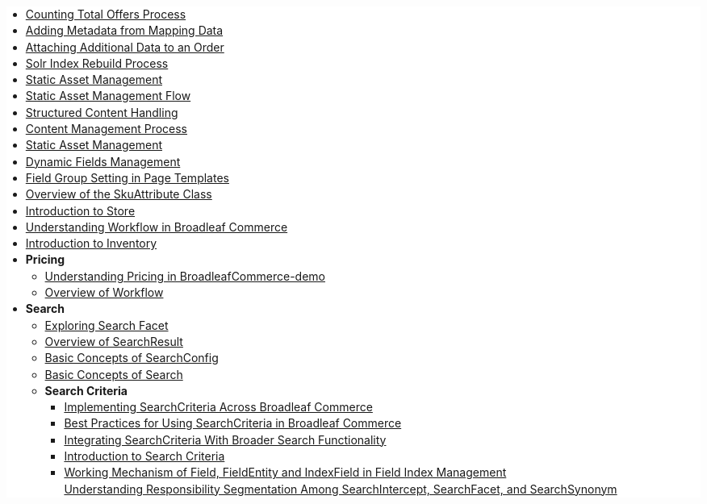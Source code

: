 - <SwmLink doc-title="Counting Total Offers Process">[Counting Total Offers Process](/.swm/counting-total-offers-process.cfavuc3l.sw.md)</SwmLink>
- <SwmLink doc-title="Adding Metadata from Mapping Data">[Adding Metadata from Mapping Data](/.swm/adding-metadata-from-mapping-data.1epma9kz.sw.md)</SwmLink>
- <SwmLink doc-title="Attaching Additional Data to an Order">[Attaching Additional Data to an Order](/.swm/attaching-additional-data-to-an-order.oayxeyyt.sw.md)</SwmLink>
- <SwmLink doc-title="Solr Index Rebuild Process">[Solr Index Rebuild Process](/.swm/solr-index-rebuild-process.3250krut.sw.md)</SwmLink>
- <SwmLink doc-title="Static Asset Management">[Static Asset Management](/.swm/static-asset-management.vmp4qek8.sw.md)</SwmLink>
- <SwmLink doc-title="Static Asset Management Flow">[Static Asset Management Flow](/.swm/static-asset-management-flow.7czdy5dr.sw.md)</SwmLink>
- <SwmLink doc-title="Structured Content Handling">[Structured Content Handling](/.swm/structured-content-handling.vmfvqcc0.sw.md)</SwmLink>
- <SwmLink doc-title="Content Management Process">[Content Management Process](/.swm/content-management-process.7i95fmgf.sw.md)</SwmLink>
- <SwmLink doc-title="Static Asset Management">[Static Asset Management](/.swm/static-asset-management.2k7s93gk.sw.md)</SwmLink>
- <SwmLink doc-title="Dynamic Fields Management">[Dynamic Fields Management](/.swm/dynamic-fields-management.9q1zp8oe.sw.md)</SwmLink>
- <SwmLink doc-title="Field Group Setting in Page Templates">[Field Group Setting in Page Templates](/.swm/field-group-setting-in-page-templates.ixvhg5cm.sw.md)</SwmLink>
- <SwmLink doc-title="Overview of the SkuAttribute Class">[Overview of the SkuAttribute Class](/.swm/overview-of-the-skuattribute-class.fr8j0.sw.md)</SwmLink>
- <SwmLink doc-title="Introduction to Store">[Introduction to Store](/.swm/introduction-to-store.5gwkjxza.sw.md)</SwmLink>
- <SwmLink doc-title="Understanding Workflow in Broadleaf Commerce">[Understanding Workflow in Broadleaf Commerce](/.swm/understanding-workflow-in-broadleaf-commerce.8c6mgaia.sw.md)</SwmLink>
- <SwmLink doc-title="Introduction to Inventory">[Introduction to Inventory](/.swm/introduction-to-inventory.266nrv1t.sw.md)</SwmLink>
- **Pricing**
  - <SwmLink doc-title="Understanding Pricing in BroadleafCommerce-demo">[Understanding Pricing in BroadleafCommerce-demo](/.swm/understanding-pricing-in-broadleafcommerce-demo.3zt8swag.sw.md)</SwmLink>
  - <SwmLink doc-title="Overview of Workflow">[Overview of Workflow](/.swm/overview-of-workflow.j43yc9ny.sw.md)</SwmLink>
- **Search**
  - <SwmLink doc-title="Exploring Search Facet">[Exploring Search Facet](/.swm/exploring-search-facet.lq0kw1ld.sw.md)</SwmLink>
  - <SwmLink doc-title="Overview of SearchResult">[Overview of SearchResult](/.swm/overview-of-searchresult.hnl9tjtg.sw.md)</SwmLink>
  - <SwmLink doc-title="Basic Concepts of SearchConfig">[Basic Concepts of SearchConfig](/.swm/basic-concepts-of-searchconfig.h6zbw803.sw.md)</SwmLink>
  - <SwmLink doc-title="Basic Concepts of Search">[Basic Concepts of Search](/.swm/basic-concepts-of-search.eqzokr2n.sw.md)</SwmLink>
  - **Search Criteria**
    - <SwmLink doc-title="Implementing SearchCriteria Across Broadleaf Commerce">[Implementing SearchCriteria Across Broadleaf Commerce](/.swm/implementing-searchcriteria-across-broadleaf-commerce.0uakdaq5.sw.md)</SwmLink>
    - <SwmLink doc-title="Best Practices for Using SearchCriteria in Broadleaf Commerce">[Best Practices for Using SearchCriteria in Broadleaf Commerce](/.swm/best-practices-for-using-searchcriteria-in-broadleaf-commerce.83za6lem.sw.md)</SwmLink>
    - <SwmLink doc-title="Integrating SearchCriteria With Broader Search Functionality">[Integrating SearchCriteria With Broader Search Functionality](/.swm/integrating-searchcriteria-with-broader-search-functionality.w8be8lke.sw.md)</SwmLink>
    - <SwmLink doc-title="Introduction to Search Criteria">[Introduction to Search Criteria](/.swm/introduction-to-search-criteria.w41mhexx.sw.md)</SwmLink>
    - <SwmLink doc-title="Working Mechanism of Field, FieldEntity and IndexField in Field Index Management">[Working Mechanism of Field, FieldEntity and IndexField in Field Index Management](/.swm/working-mechanism-of-field-fieldentity-and-indexfield-in-field-index-management.jecgsil0.sw.md)</SwmLink>\
      <SwmLink doc-title="Understanding Responsibility Segmentation Among SearchIntercept, SearchFacet, and SearchSynonym">[Understanding Responsibility Segmentation Among SearchIntercept, SearchFacet, and SearchSynonym](/.swm/understanding-responsibility-segmentation-among-searchintercept-searchfacet-and-searchsynonym.ul4b77zr.sw.md)</SwmLink>